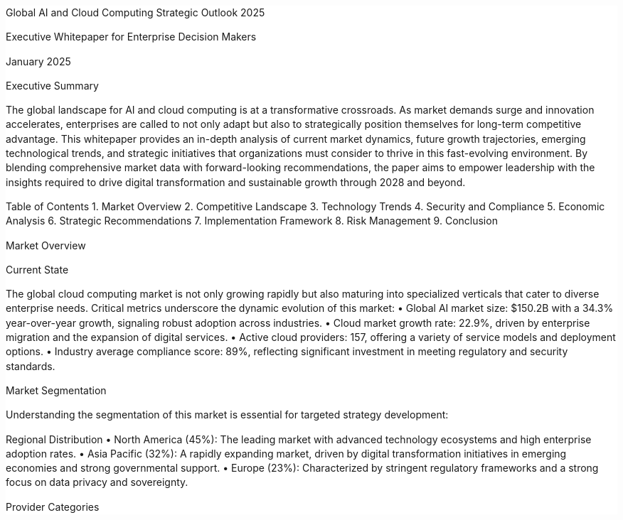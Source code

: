 Global AI and Cloud Computing Strategic Outlook 2025

Executive Whitepaper for Enterprise Decision Makers

January 2025

Executive Summary

The global landscape for AI and cloud computing is at a transformative crossroads. As market demands surge and innovation accelerates, enterprises are called to not only adapt but also to strategically position themselves for long-term competitive advantage. This whitepaper provides an in-depth analysis of current market dynamics, future growth trajectories, emerging technological trends, and strategic initiatives that organizations must consider to thrive in this fast-evolving environment. By blending comprehensive market data with forward-looking recommendations, the paper aims to empower leadership with the insights required to drive digital transformation and sustainable growth through 2028 and beyond.

Table of Contents
	1.	Market Overview
	2.	Competitive Landscape
	3.	Technology Trends
	4.	Security and Compliance
	5.	Economic Analysis
	6.	Strategic Recommendations
	7.	Implementation Framework
	8.	Risk Management
	9.	Conclusion

Market Overview

Current State

The global cloud computing market is not only growing rapidly but also maturing into specialized verticals that cater to diverse enterprise needs. Critical metrics underscore the dynamic evolution of this market:
	•	Global AI market size: $150.2B with a 34.3% year-over-year growth, signaling robust adoption across industries.
	•	Cloud market growth rate: 22.9%, driven by enterprise migration and the expansion of digital services.
	•	Active cloud providers: 157, offering a variety of service models and deployment options.
	•	Industry average compliance score: 89%, reflecting significant investment in meeting regulatory and security standards.

Market Segmentation

Understanding the segmentation of this market is essential for targeted strategy development:

Regional Distribution
	•	North America (45%): The leading market with advanced technology ecosystems and high enterprise adoption rates.
	•	Asia Pacific (32%): A rapidly expanding market, driven by digital transformation initiatives in emerging economies and strong governmental support.
	•	Europe (23%): Characterized by stringent regulatory frameworks and a strong focus on data privacy and sovereignty.

Provider Categories
